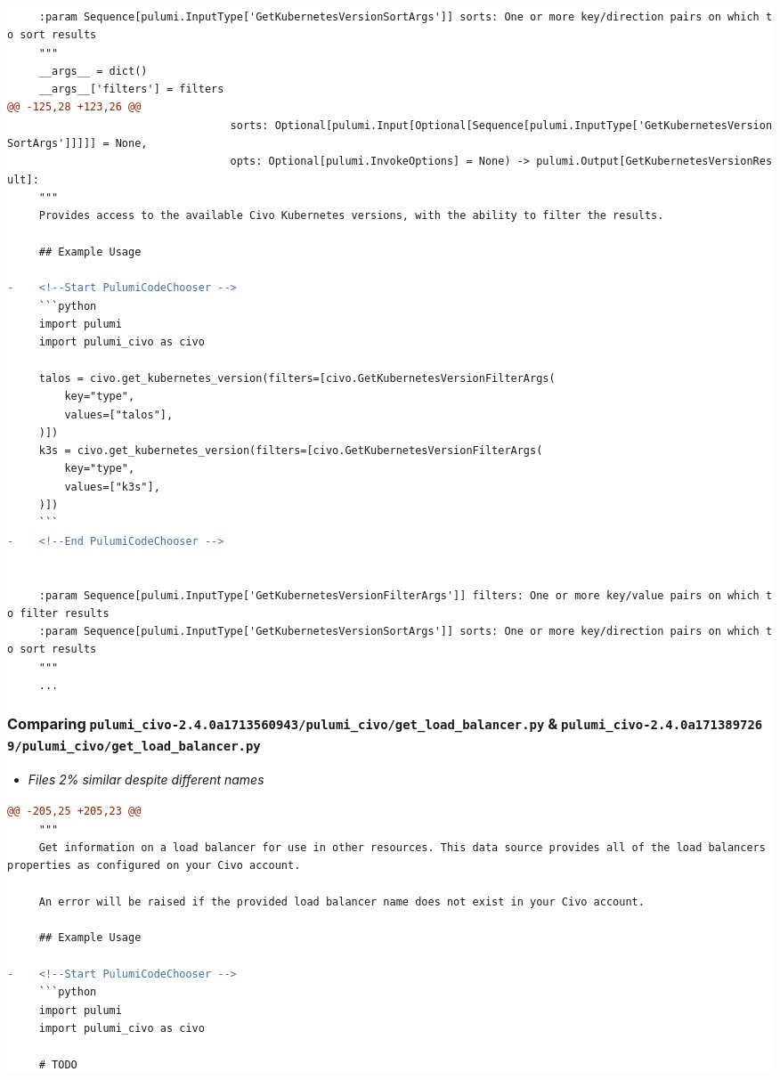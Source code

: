 ```diff
     :param Sequence[pulumi.InputType['GetKubernetesVersionSortArgs']] sorts: One or more key/direction pairs on which to sort results
     """
     __args__ = dict()
     __args__['filters'] = filters
@@ -125,28 +123,26 @@
                                   sorts: Optional[pulumi.Input[Optional[Sequence[pulumi.InputType['GetKubernetesVersionSortArgs']]]]] = None,
                                   opts: Optional[pulumi.InvokeOptions] = None) -> pulumi.Output[GetKubernetesVersionResult]:
     """
     Provides access to the available Civo Kubernetes versions, with the ability to filter the results.
 
     ## Example Usage
 
-    <!--Start PulumiCodeChooser -->
     ```python
     import pulumi
     import pulumi_civo as civo
 
     talos = civo.get_kubernetes_version(filters=[civo.GetKubernetesVersionFilterArgs(
         key="type",
         values=["talos"],
     )])
     k3s = civo.get_kubernetes_version(filters=[civo.GetKubernetesVersionFilterArgs(
         key="type",
         values=["k3s"],
     )])
     ```
-    <!--End PulumiCodeChooser -->
 
 
     :param Sequence[pulumi.InputType['GetKubernetesVersionFilterArgs']] filters: One or more key/value pairs on which to filter results
     :param Sequence[pulumi.InputType['GetKubernetesVersionSortArgs']] sorts: One or more key/direction pairs on which to sort results
     """
     ...
```

### Comparing `pulumi_civo-2.4.0a1713560943/pulumi_civo/get_load_balancer.py` & `pulumi_civo-2.4.0a1713897269/pulumi_civo/get_load_balancer.py`

 * *Files 2% similar despite different names*

```diff
@@ -205,25 +205,23 @@
     """
     Get information on a load balancer for use in other resources. This data source provides all of the load balancers properties as configured on your Civo account.
 
     An error will be raised if the provided load balancer name does not exist in your Civo account.
 
     ## Example Usage
 
-    <!--Start PulumiCodeChooser -->
     ```python
     import pulumi
     import pulumi_civo as civo
 
     # TODO
```